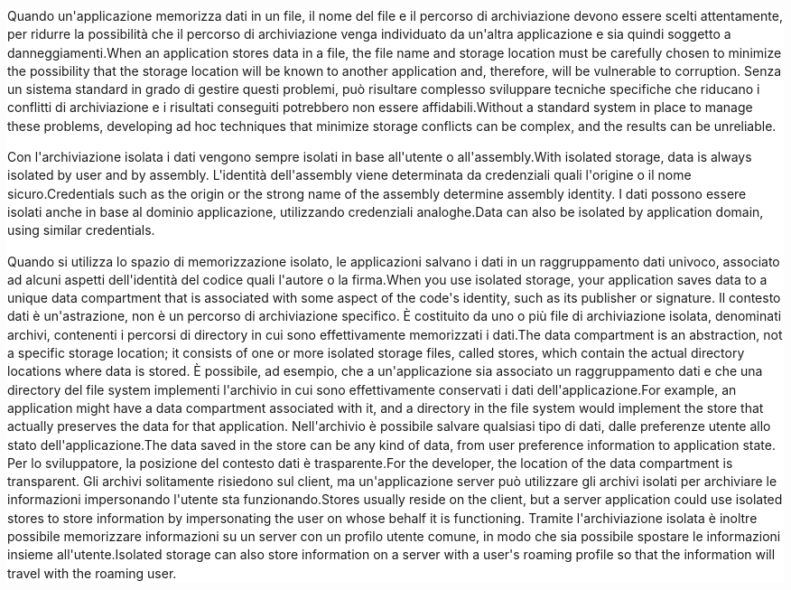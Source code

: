 <span data-ttu-id="fd6fd-122">Quando un'applicazione memorizza dati in un file, il nome del file e il percorso di archiviazione devono essere scelti attentamente, per ridurre la possibilità che il percorso di archiviazione venga individuato da un'altra applicazione e sia quindi soggetto a danneggiamenti.</span><span class="sxs-lookup"><span data-stu-id="fd6fd-122">When an application stores data in a file, the file name and storage location must be carefully chosen to minimize the possibility that the storage location will be known to another application and, therefore, will be vulnerable to corruption.</span></span> <span data-ttu-id="fd6fd-123">Senza un sistema standard in grado di gestire questi problemi, può risultare complesso sviluppare tecniche specifiche che riducano i conflitti di archiviazione e i risultati conseguiti potrebbero non essere affidabili.</span><span class="sxs-lookup"><span data-stu-id="fd6fd-123">Without a standard system in place to manage these problems, developing ad hoc techniques that minimize storage conflicts can be complex, and the results can be unreliable.</span></span>

<span data-ttu-id="fd6fd-124">Con l'archiviazione isolata i dati vengono sempre isolati in base all'utente o all'assembly.</span><span class="sxs-lookup"><span data-stu-id="fd6fd-124">With isolated storage, data is always isolated by user and by assembly.</span></span> <span data-ttu-id="fd6fd-125">L'identità dell'assembly viene determinata da credenziali quali l'origine o il nome sicuro.</span><span class="sxs-lookup"><span data-stu-id="fd6fd-125">Credentials such as the origin or the strong name of the assembly determine assembly identity.</span></span> <span data-ttu-id="fd6fd-126">I dati possono essere isolati anche in base al dominio applicazione, utilizzando credenziali analoghe.</span><span class="sxs-lookup"><span data-stu-id="fd6fd-126">Data can also be isolated by application domain, using similar credentials.</span></span>

<span data-ttu-id="fd6fd-127">Quando si utilizza lo spazio di memorizzazione isolato, le applicazioni salvano i dati in un raggruppamento dati univoco, associato ad alcuni aspetti dell'identità del codice quali l'autore o la firma.</span><span class="sxs-lookup"><span data-stu-id="fd6fd-127">When you use isolated storage, your application saves data to a unique data compartment that is associated with some aspect of the code's identity, such as its publisher or signature.</span></span> <span data-ttu-id="fd6fd-128">Il contesto dati è un'astrazione, non è un percorso di archiviazione specifico. È costituito da uno o più file di archiviazione isolata, denominati archivi, contenenti i percorsi di directory in cui sono effettivamente memorizzati i dati.</span><span class="sxs-lookup"><span data-stu-id="fd6fd-128">The data compartment is an abstraction, not a specific storage location; it consists of one or more isolated storage files, called stores, which contain the actual directory locations where data is stored.</span></span> <span data-ttu-id="fd6fd-129">È possibile, ad esempio, che a un'applicazione sia associato un raggruppamento dati e che una directory del file system implementi l'archivio in cui sono effettivamente conservati i dati dell'applicazione.</span><span class="sxs-lookup"><span data-stu-id="fd6fd-129">For example, an application might have a data compartment associated with it, and a directory in the file system would implement the store that actually preserves the data for that application.</span></span> <span data-ttu-id="fd6fd-130">Nell'archivio è possibile salvare qualsiasi tipo di dati, dalle preferenze utente allo stato dell'applicazione.</span><span class="sxs-lookup"><span data-stu-id="fd6fd-130">The data saved in the store can be any kind of data, from user preference information to application state.</span></span> <span data-ttu-id="fd6fd-131">Per lo sviluppatore, la posizione del contesto dati è trasparente.</span><span class="sxs-lookup"><span data-stu-id="fd6fd-131">For the developer, the location of the data compartment is transparent.</span></span> <span data-ttu-id="fd6fd-132">Gli archivi solitamente risiedono sul client, ma un'applicazione server può utilizzare gli archivi isolati per archiviare le informazioni impersonando l'utente sta funzionando.</span><span class="sxs-lookup"><span data-stu-id="fd6fd-132">Stores usually reside on the client, but a server application could use isolated stores to store information by impersonating the user on whose behalf it is functioning.</span></span> <span data-ttu-id="fd6fd-133">Tramite l'archiviazione isolata è inoltre possibile memorizzare informazioni su un server con un profilo utente comune, in modo che sia possibile spostare le informazioni insieme all'utente.</span><span class="sxs-lookup"><span data-stu-id="fd6fd-133">Isolated storage can also store information on a server with a user's roaming profile so that the information will travel with the roaming user.</span></span>
